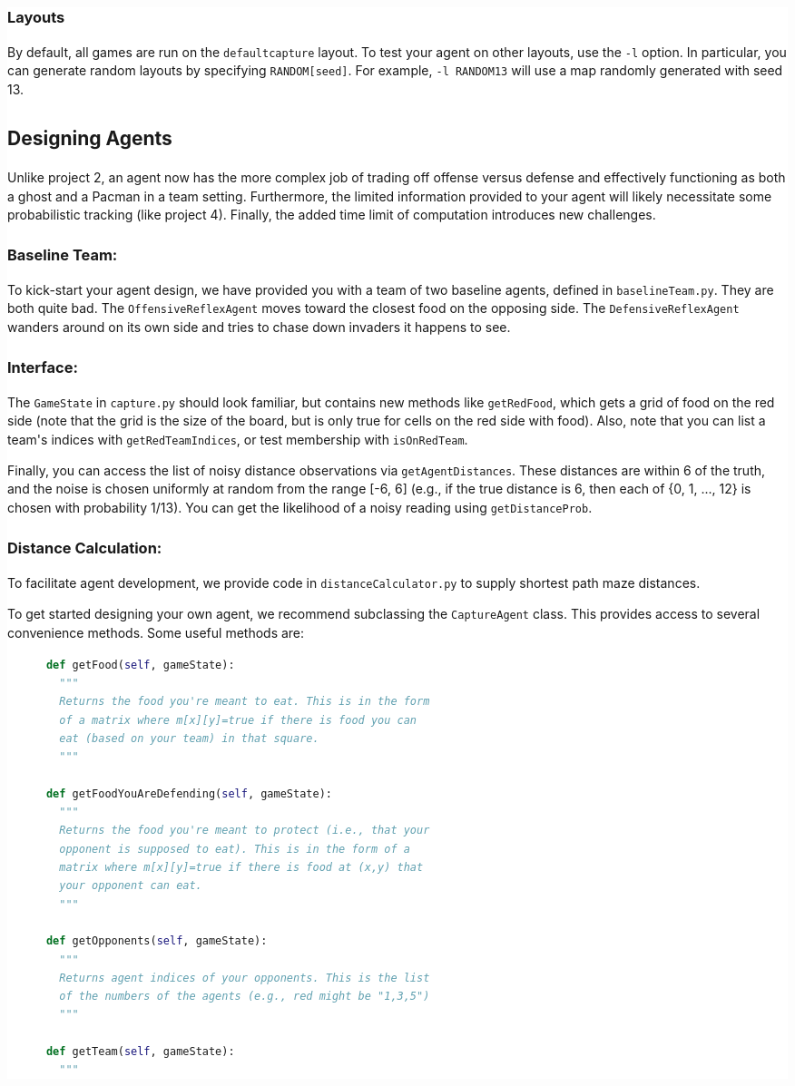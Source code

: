 ### Layouts

By default, all games are run on the `defaultcapture` layout. To test your agent on other layouts, use the `-l` option. In particular, you can generate random layouts by specifying `RANDOM[seed]`. For example, `-l RANDOM13` will use a map randomly generated with seed 13.

## Designing Agents

Unlike project 2, an agent now has the more complex job of trading off offense versus defense and effectively functioning as both a ghost and a Pacman in a team setting. Furthermore, the limited information provided to your agent will likely necessitate some probabilistic tracking (like project 4). Finally, the added time limit of computation introduces new challenges.

### Baseline Team:

To kick-start your agent design, we have provided you with a team of two baseline agents, defined in `baselineTeam.py`. They are both quite bad. The `OffensiveReflexAgent` moves toward the closest food on the opposing side. The `DefensiveReflexAgent` wanders around on its own side and tries to chase down invaders it happens to see.

### Interface:

The `GameState` in `capture.py` should look familiar, but contains new methods like `getRedFood`, which gets a grid of food on the red side (note that the grid is the size of the board, but is only true
for cells on the red side with food). Also, note that you can list a team's indices with `getRedTeamIndices`, or test membership with `isOnRedTeam`.

Finally, you can access the list of noisy distance observations via `getAgentDistances`. These distances are within 6 of the truth, and the noise is chosen uniformly at random from the range [-6, 6] (e.g., if the true distance is 6, then each of {0, 1, ..., 12} is chosen with probability 1/13). You can get the likelihood of a noisy reading using `getDistanceProb`.

### Distance Calculation:

To facilitate agent development, we provide code in `distanceCalculator.py` to supply shortest path maze distances.

To get started designing your own agent, we recommend subclassing the `CaptureAgent` class. This provides access to several convenience methods. Some useful methods are:

```python
      def getFood(self, gameState):
        """
        Returns the food you're meant to eat. This is in the form
        of a matrix where m[x][y]=true if there is food you can
        eat (based on your team) in that square.
        """

      def getFoodYouAreDefending(self, gameState):
        """
        Returns the food you're meant to protect (i.e., that your
        opponent is supposed to eat). This is in the form of a
        matrix where m[x][y]=true if there is food at (x,y) that
        your opponent can eat.
        """

      def getOpponents(self, gameState):
        """
        Returns agent indices of your opponents. This is the list
        of the numbers of the agents (e.g., red might be "1,3,5")
        """

      def getTeam(self, gameState):
        """
```
